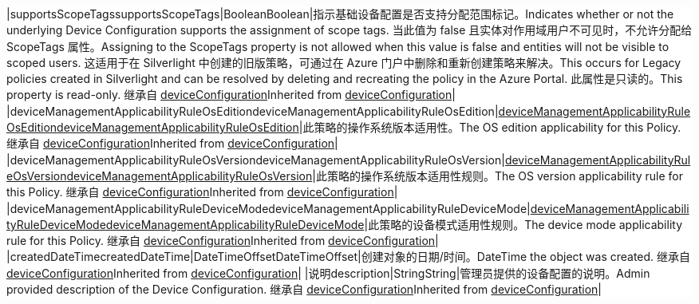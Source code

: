 |<span data-ttu-id="01d98-145">supportsScopeTags</span><span class="sxs-lookup"><span data-stu-id="01d98-145">supportsScopeTags</span></span>|<span data-ttu-id="01d98-146">Boolean</span><span class="sxs-lookup"><span data-stu-id="01d98-146">Boolean</span></span>|<span data-ttu-id="01d98-147">指示基础设备配置是否支持分配范围标记。</span><span class="sxs-lookup"><span data-stu-id="01d98-147">Indicates whether or not the underlying Device Configuration supports the assignment of scope tags.</span></span> <span data-ttu-id="01d98-148">当此值为 false 且实体对作用域用户不可见时，不允许分配给 ScopeTags 属性。</span><span class="sxs-lookup"><span data-stu-id="01d98-148">Assigning to the ScopeTags property is not allowed when this value is false and entities will not be visible to scoped users.</span></span> <span data-ttu-id="01d98-149">这适用于在 Silverlight 中创建的旧版策略，可通过在 Azure 门户中删除和重新创建策略来解决。</span><span class="sxs-lookup"><span data-stu-id="01d98-149">This occurs for Legacy policies created in Silverlight and can be resolved by deleting and recreating the policy in the Azure Portal.</span></span> <span data-ttu-id="01d98-150">此属性是只读的。</span><span class="sxs-lookup"><span data-stu-id="01d98-150">This property is read-only.</span></span> <span data-ttu-id="01d98-151">继承自 [deviceConfiguration](../resources/intune-shared-deviceconfiguration.md)</span><span class="sxs-lookup"><span data-stu-id="01d98-151">Inherited from [deviceConfiguration](../resources/intune-shared-deviceconfiguration.md)</span></span>|
|<span data-ttu-id="01d98-152">deviceManagementApplicabilityRuleOsEdition</span><span class="sxs-lookup"><span data-stu-id="01d98-152">deviceManagementApplicabilityRuleOsEdition</span></span>|[<span data-ttu-id="01d98-153">deviceManagementApplicabilityRuleOsEdition</span><span class="sxs-lookup"><span data-stu-id="01d98-153">deviceManagementApplicabilityRuleOsEdition</span></span>](../resources/intune-deviceconfig-devicemanagementapplicabilityruleosedition.md)|<span data-ttu-id="01d98-154">此策略的操作系统版本适用性。</span><span class="sxs-lookup"><span data-stu-id="01d98-154">The OS edition applicability for this Policy.</span></span> <span data-ttu-id="01d98-155">继承自 [deviceConfiguration](../resources/intune-shared-deviceconfiguration.md)</span><span class="sxs-lookup"><span data-stu-id="01d98-155">Inherited from [deviceConfiguration](../resources/intune-shared-deviceconfiguration.md)</span></span>|
|<span data-ttu-id="01d98-156">deviceManagementApplicabilityRuleOsVersion</span><span class="sxs-lookup"><span data-stu-id="01d98-156">deviceManagementApplicabilityRuleOsVersion</span></span>|[<span data-ttu-id="01d98-157">deviceManagementApplicabilityRuleOsVersion</span><span class="sxs-lookup"><span data-stu-id="01d98-157">deviceManagementApplicabilityRuleOsVersion</span></span>](../resources/intune-deviceconfig-devicemanagementapplicabilityruleosversion.md)|<span data-ttu-id="01d98-158">此策略的操作系统版本适用性规则。</span><span class="sxs-lookup"><span data-stu-id="01d98-158">The OS version applicability rule for this Policy.</span></span> <span data-ttu-id="01d98-159">继承自 [deviceConfiguration](../resources/intune-shared-deviceconfiguration.md)</span><span class="sxs-lookup"><span data-stu-id="01d98-159">Inherited from [deviceConfiguration](../resources/intune-shared-deviceconfiguration.md)</span></span>|
|<span data-ttu-id="01d98-160">deviceManagementApplicabilityRuleDeviceMode</span><span class="sxs-lookup"><span data-stu-id="01d98-160">deviceManagementApplicabilityRuleDeviceMode</span></span>|[<span data-ttu-id="01d98-161">deviceManagementApplicabilityRuleDeviceMode</span><span class="sxs-lookup"><span data-stu-id="01d98-161">deviceManagementApplicabilityRuleDeviceMode</span></span>](../resources/intune-deviceconfig-devicemanagementapplicabilityruledevicemode.md)|<span data-ttu-id="01d98-162">此策略的设备模式适用性规则。</span><span class="sxs-lookup"><span data-stu-id="01d98-162">The device mode applicability rule for this Policy.</span></span> <span data-ttu-id="01d98-163">继承自 [deviceConfiguration](../resources/intune-shared-deviceconfiguration.md)</span><span class="sxs-lookup"><span data-stu-id="01d98-163">Inherited from [deviceConfiguration](../resources/intune-shared-deviceconfiguration.md)</span></span>|
|<span data-ttu-id="01d98-164">createdDateTime</span><span class="sxs-lookup"><span data-stu-id="01d98-164">createdDateTime</span></span>|<span data-ttu-id="01d98-165">DateTimeOffset</span><span class="sxs-lookup"><span data-stu-id="01d98-165">DateTimeOffset</span></span>|<span data-ttu-id="01d98-166">创建对象的日期/时间。</span><span class="sxs-lookup"><span data-stu-id="01d98-166">DateTime the object was created.</span></span> <span data-ttu-id="01d98-167">继承自 [deviceConfiguration](../resources/intune-shared-deviceconfiguration.md)</span><span class="sxs-lookup"><span data-stu-id="01d98-167">Inherited from [deviceConfiguration](../resources/intune-shared-deviceconfiguration.md)</span></span>|
|<span data-ttu-id="01d98-168">说明</span><span class="sxs-lookup"><span data-stu-id="01d98-168">description</span></span>|<span data-ttu-id="01d98-169">String</span><span class="sxs-lookup"><span data-stu-id="01d98-169">String</span></span>|<span data-ttu-id="01d98-170">管理员提供的设备配置的说明。</span><span class="sxs-lookup"><span data-stu-id="01d98-170">Admin provided description of the Device Configuration.</span></span> <span data-ttu-id="01d98-171">继承自 [deviceConfiguration](../resources/intune-shared-deviceconfiguration.md)</span><span class="sxs-lookup"><span data-stu-id="01d98-171">Inherited from [deviceConfiguration](../resources/intune-shared-deviceconfiguration.md)</span></span>|